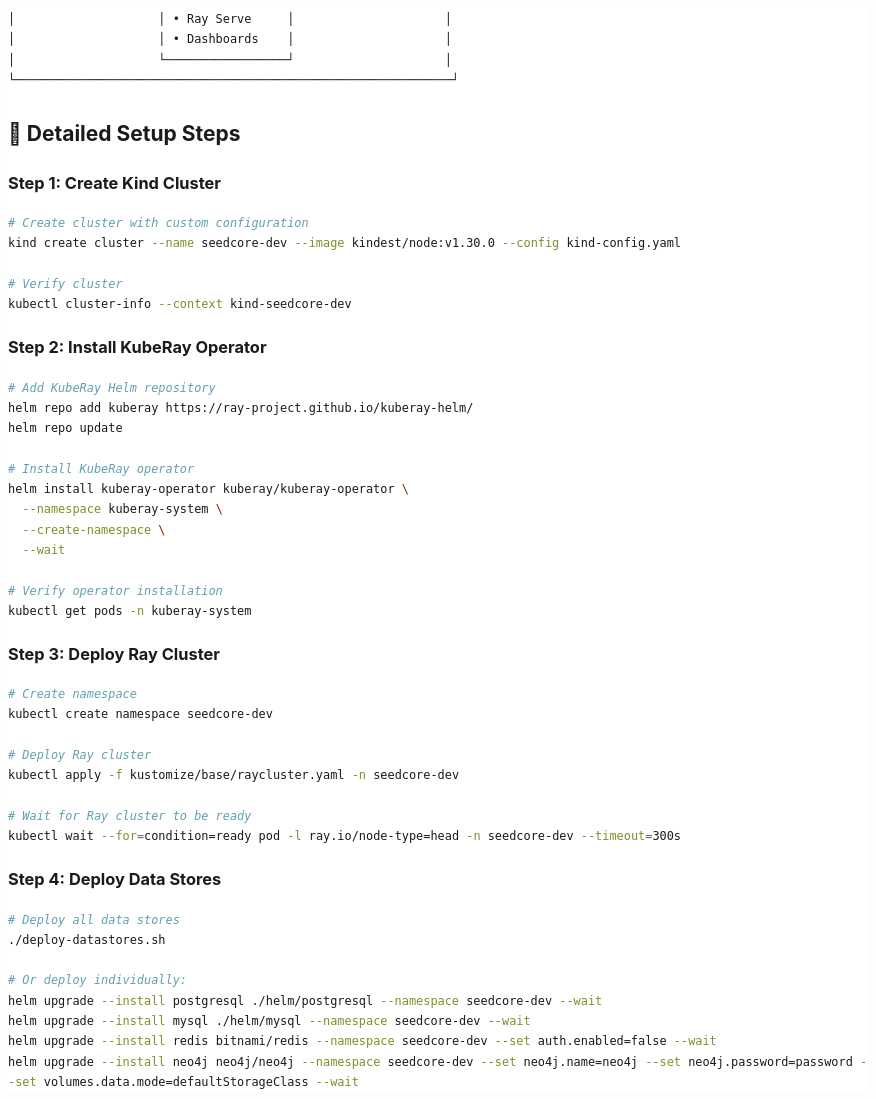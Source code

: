 ```
│                    │ • Ray Serve     │                     │
│                    │ • Dashboards    │                     │
│                    └─────────────────┘                     │
└─────────────────────────────────────────────────────────────┘
```

## 🔧 Detailed Setup Steps

### Step 1: Create Kind Cluster

```bash
# Create cluster with custom configuration
kind create cluster --name seedcore-dev --image kindest/node:v1.30.0 --config kind-config.yaml

# Verify cluster
kubectl cluster-info --context kind-seedcore-dev
```

### Step 2: Install KubeRay Operator

```bash
# Add KubeRay Helm repository
helm repo add kuberay https://ray-project.github.io/kuberay-helm/
helm repo update

# Install KubeRay operator
helm install kuberay-operator kuberay/kuberay-operator \
  --namespace kuberay-system \
  --create-namespace \
  --wait

# Verify operator installation
kubectl get pods -n kuberay-system
```

### Step 3: Deploy Ray Cluster

```bash
# Create namespace
kubectl create namespace seedcore-dev

# Deploy Ray cluster
kubectl apply -f kustomize/base/raycluster.yaml -n seedcore-dev

# Wait for Ray cluster to be ready
kubectl wait --for=condition=ready pod -l ray.io/node-type=head -n seedcore-dev --timeout=300s
```

### Step 4: Deploy Data Stores

```bash
# Deploy all data stores
./deploy-datastores.sh

# Or deploy individually:
helm upgrade --install postgresql ./helm/postgresql --namespace seedcore-dev --wait
helm upgrade --install mysql ./helm/mysql --namespace seedcore-dev --wait
helm upgrade --install redis bitnami/redis --namespace seedcore-dev --set auth.enabled=false --wait
helm upgrade --install neo4j neo4j/neo4j --namespace seedcore-dev --set neo4j.name=neo4j --set neo4j.password=password --set volumes.data.mode=defaultStorageClass --wait
```
